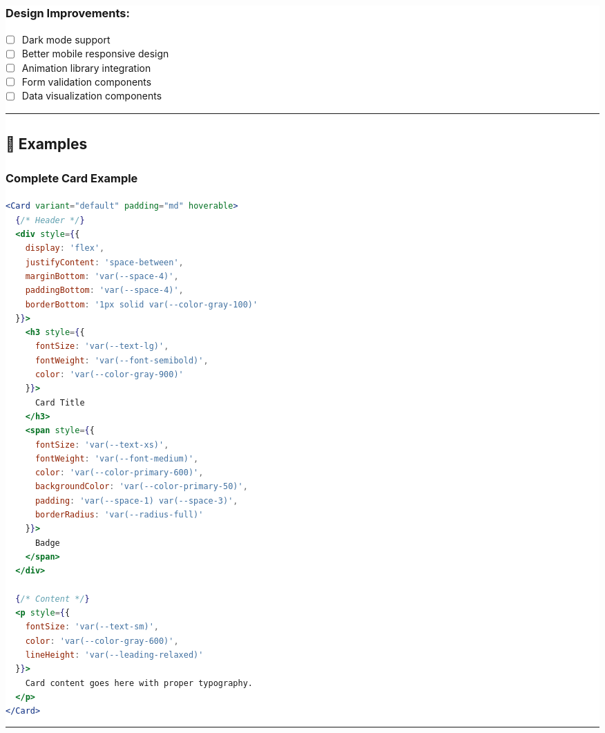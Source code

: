 ### Design Improvements:
- [ ] Dark mode support
- [ ] Better mobile responsive design
- [ ] Animation library integration
- [ ] Form validation components
- [ ] Data visualization components

---

## 📖 Examples

### Complete Card Example

```jsx
<Card variant="default" padding="md" hoverable>
  {/* Header */}
  <div style={{
    display: 'flex',
    justifyContent: 'space-between',
    marginBottom: 'var(--space-4)',
    paddingBottom: 'var(--space-4)',
    borderBottom: '1px solid var(--color-gray-100)'
  }}>
    <h3 style={{
      fontSize: 'var(--text-lg)',
      fontWeight: 'var(--font-semibold)',
      color: 'var(--color-gray-900)'
    }}>
      Card Title
    </h3>
    <span style={{
      fontSize: 'var(--text-xs)',
      fontWeight: 'var(--font-medium)',
      color: 'var(--color-primary-600)',
      backgroundColor: 'var(--color-primary-50)',
      padding: 'var(--space-1) var(--space-3)',
      borderRadius: 'var(--radius-full)'
    }}>
      Badge
    </span>
  </div>

  {/* Content */}
  <p style={{
    fontSize: 'var(--text-sm)',
    color: 'var(--color-gray-600)',
    lineHeight: 'var(--leading-relaxed)'
  }}>
    Card content goes here with proper typography.
  </p>
</Card>
```

---